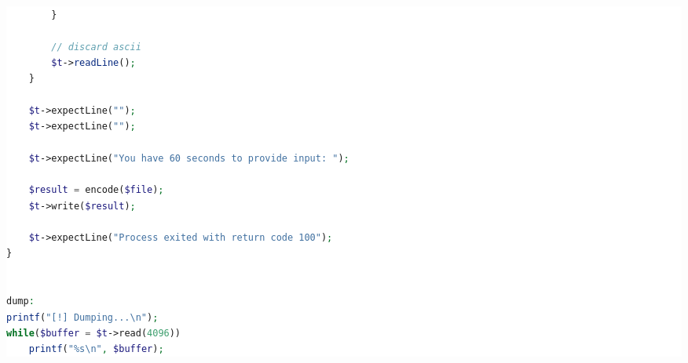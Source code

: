 ```php
		}

		// discard ascii
		$t->readLine();
	}

	$t->expectLine("");
	$t->expectLine("");

	$t->expectLine("You have 60 seconds to provide input: ");

	$result = encode($file);
	$t->write($result);

	$t->expectLine("Process exited with return code 100");
}


dump:
printf("[!] Dumping...\n");
while($buffer = $t->read(4096))
	printf("%s\n", $buffer);
```
